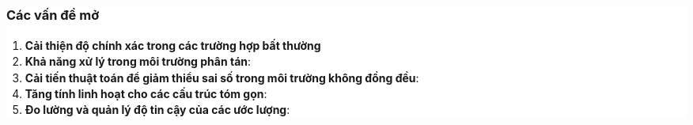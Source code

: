 
### Các vấn đề mở

1. **Cải thiện độ chính xác trong các trường hợp bất thường**
2. **Khả năng xử lý trong môi trường phân tán**:
3. **Cải tiến thuật toán để giảm thiểu sai số trong môi trường không đồng đều**:
4. **Tăng tính linh hoạt cho các cấu trúc tóm gọn**:
5. **Đo lường và quản lý độ tin cậy của các ước lượng**:













